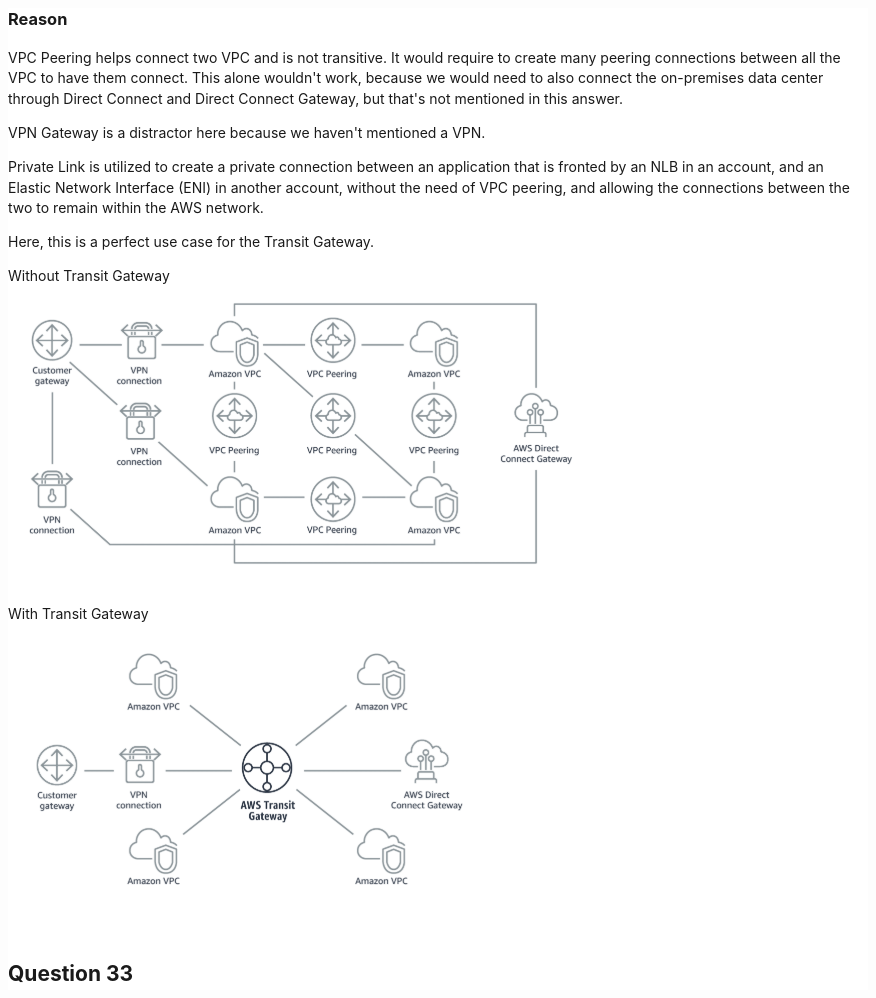 
### Reason

VPC Peering helps connect two VPC and is not transitive. It would require to create many peering connections between all the VPC to have them connect. This alone wouldn't work, because we would need to also connect the on-premises data center through Direct Connect and Direct Connect Gateway, but that's not mentioned in this answer.

VPN Gateway is a distractor here because we haven't mentioned a VPN.

Private Link is utilized to create a private connection between an application that is fronted by an NLB in an account, and an Elastic Network Interface (ENI) in another account, without the need of VPC peering, and allowing the connections between the two to remain within the AWS network.

Here, this is a perfect use case for the Transit Gateway.

Without Transit Gateway

![image-20200429231825421](screenshot/image-20200429231825421.png)

With Transit Gateway 

![image-20200429231841697](screenshot/image-20200429231841697.png)

## Question 33
